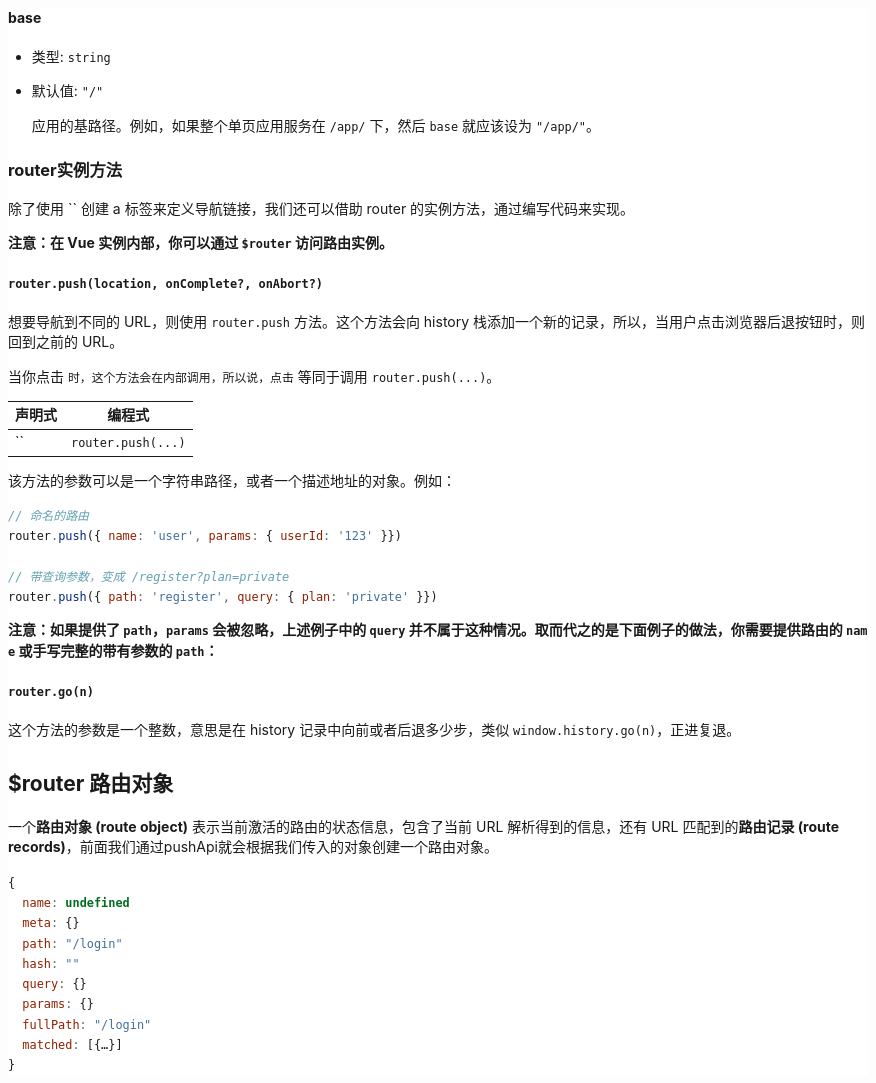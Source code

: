 #### **base**

- 类型: `string`

- 默认值: `"/"`

  应用的基路径。例如，如果整个单页应用服务在 `/app/` 下，然后 `base` 就应该设为 `"/app/"`。

### router实例方法

除了使用 `` 创建 a 标签来定义导航链接，我们还可以借助 router 的实例方法，通过编写代码来实现。

**注意：在 Vue 实例内部，你可以通过 `$router` 访问路由实例。**

####  `router.push(location, onComplete?, onAbort?)`

想要导航到不同的 URL，则使用 `router.push` 方法。这个方法会向 history 栈添加一个新的记录，所以，当用户点击浏览器后退按钮时，则回到之前的 URL。

当你点击 `` 时，这个方法会在内部调用，所以说，点击 `` 等同于调用 `router.push(...)`。

| 声明式 | 编程式             |
| ------ | ------------------ |
| ``     | `router.push(...)` |

该方法的参数可以是一个字符串路径，或者一个描述地址的对象。例如：

```js
// 命名的路由
router.push({ name: 'user', params: { userId: '123' }})

// 带查询参数，变成 /register?plan=private
router.push({ path: 'register', query: { plan: 'private' }})
```

**注意：如果提供了 `path`，`params` 会被忽略，上述例子中的 `query` 并不属于这种情况。取而代之的是下面例子的做法，你需要提供路由的 `name` 或手写完整的带有参数的 `path`：**

#### `router.go(n)`

这个方法的参数是一个整数，意思是在 history 记录中向前或者后退多少步，类似 `window.history.go(n)`，正进复退。

## $router 路由对象

一个**路由对象 (route object)** 表示当前激活的路由的状态信息，包含了当前 URL 解析得到的信息，还有 URL 匹配到的**路由记录 (route records)**，前面我们通过pushApi就会根据我们传入的对象创建一个路由对象。

```js
{
  name: undefined
  meta: {}
  path: "/login"
  hash: ""
  query: {}
  params: {}
  fullPath: "/login"
  matched: [{…}]
}
```

